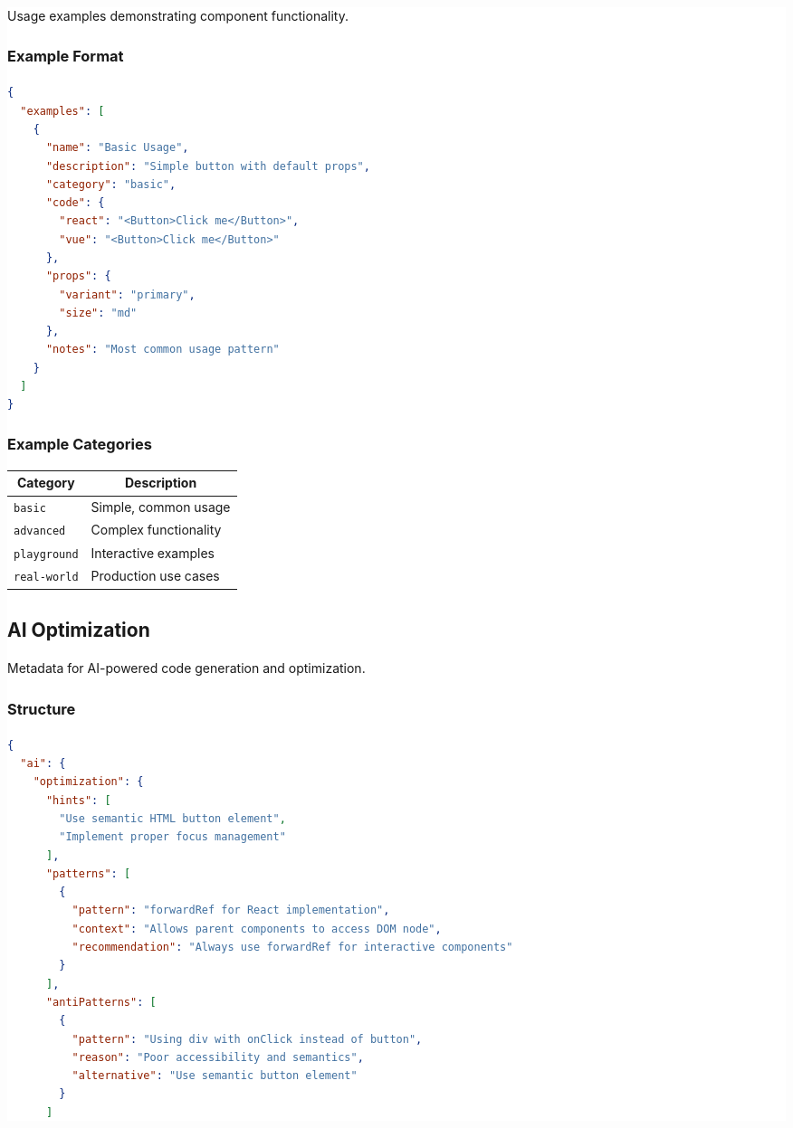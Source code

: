 Usage examples demonstrating component functionality.

### Example Format

```json
{
  "examples": [
    {
      "name": "Basic Usage",
      "description": "Simple button with default props",
      "category": "basic",
      "code": {
        "react": "<Button>Click me</Button>",
        "vue": "<Button>Click me</Button>"
      },
      "props": {
        "variant": "primary",
        "size": "md"
      },
      "notes": "Most common usage pattern"
    }
  ]
}
```

### Example Categories

| Category | Description |
|----------|-------------|
| `basic` | Simple, common usage |
| `advanced` | Complex functionality |
| `playground` | Interactive examples |
| `real-world` | Production use cases |

## AI Optimization

Metadata for AI-powered code generation and optimization.

### Structure

```json
{
  "ai": {
    "optimization": {
      "hints": [
        "Use semantic HTML button element",
        "Implement proper focus management"
      ],
      "patterns": [
        {
          "pattern": "forwardRef for React implementation",
          "context": "Allows parent components to access DOM node",
          "recommendation": "Always use forwardRef for interactive components"
        }
      ],
      "antiPatterns": [
        {
          "pattern": "Using div with onClick instead of button",
          "reason": "Poor accessibility and semantics",
          "alternative": "Use semantic button element"
        }
      ]
```